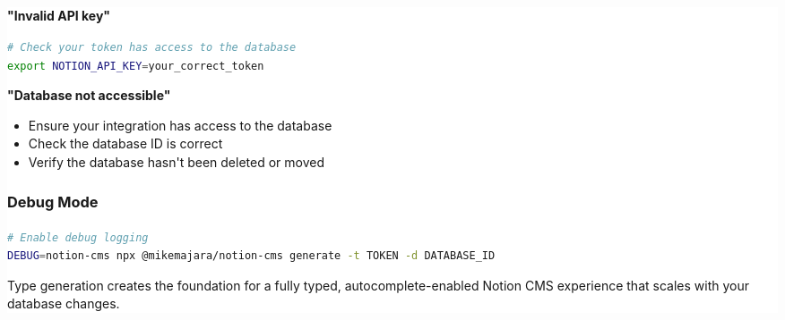 **"Invalid API key"**
```bash
# Check your token has access to the database
export NOTION_API_KEY=your_correct_token
```

**"Database not accessible"**
- Ensure your integration has access to the database
- Check the database ID is correct
- Verify the database hasn't been deleted or moved

### Debug Mode
```bash
# Enable debug logging
DEBUG=notion-cms npx @mikemajara/notion-cms generate -t TOKEN -d DATABASE_ID
```

Type generation creates the foundation for a fully typed, autocomplete-enabled Notion CMS experience that scales with your database changes.
